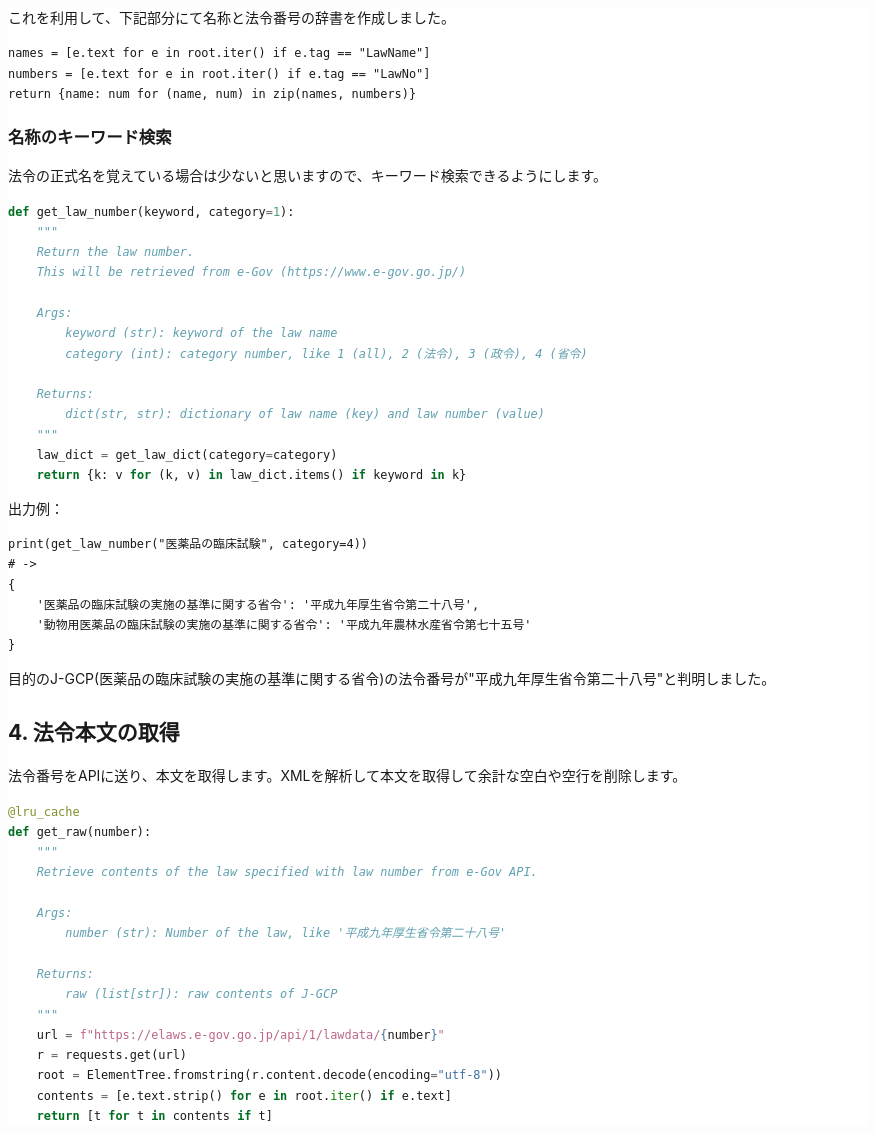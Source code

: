 これを利用して、下記部分にて名称と法令番号の辞書を作成しました。

```Python:get_law_dict()
names = [e.text for e in root.iter() if e.tag == "LawName"]
numbers = [e.text for e in root.iter() if e.tag == "LawNo"]
return {name: num for (name, num) in zip(names, numbers)}
```

### 名称のキーワード検索
法令の正式名を覚えている場合は少ないと思いますので、キーワード検索できるようにします。

```Python:law_number.py
def get_law_number(keyword, category=1):
    """
    Return the law number.
    This will be retrieved from e-Gov (https://www.e-gov.go.jp/)

    Args:
        keyword (str): keyword of the law name
        category (int): category number, like 1 (all), 2 (法令), 3 (政令), 4 (省令)

    Returns:
        dict(str, str): dictionary of law name (key) and law number (value)
    """
    law_dict = get_law_dict(category=category)
    return {k: v for (k, v) in law_dict.items() if keyword in k}
```

出力例：

```Python:法令番号の取得
print(get_law_number("医薬品の臨床試験", category=4))
# ->
{
    '医薬品の臨床試験の実施の基準に関する省令': '平成九年厚生省令第二十八号',
    '動物用医薬品の臨床試験の実施の基準に関する省令': '平成九年農林水産省令第七十五号'
}
```

目的のJ-GCP(医薬品の臨床試験の実施の基準に関する省令)の法令番号が"平成九年厚生省令第二十八号"と判明しました。

## 4. 法令本文の取得
法令番号をAPIに送り、本文を取得します。XMLを解析して本文を取得して余計な空白や空行を削除します。

```Python:law_contents.py
@lru_cache
def get_raw(number):
    """
    Retrieve contents of the law specified with law number from e-Gov API.

    Args:
        number (str): Number of the law, like '平成九年厚生省令第二十八号'

    Returns:
        raw (list[str]): raw contents of J-GCP
    """
    url = f"https://elaws.e-gov.go.jp/api/1/lawdata/{number}"
    r = requests.get(url)
    root = ElementTree.fromstring(r.content.decode(encoding="utf-8"))
    contents = [e.text.strip() for e in root.iter() if e.text]
    return [t for t in contents if t]
```
